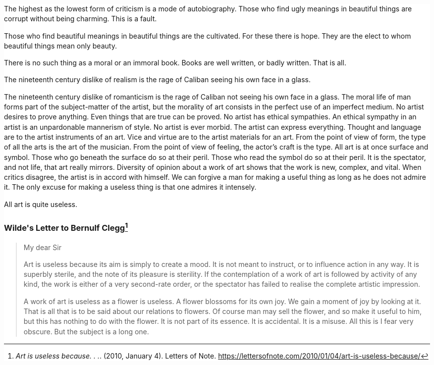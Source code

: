 The highest as the lowest form of criticism is a mode of autobiography.
Those who find ugly meanings in beautiful things are corrupt without
being charming. This is a fault.

Those who find beautiful meanings in beautiful things are the
cultivated. For these there is hope. They are the elect to whom
beautiful things mean only beauty.

There is no such thing as a moral or an immoral book. Books are well
written, or badly written. That is all.

The nineteenth century dislike of realism is the rage of Caliban seeing
his own face in a glass.

The nineteenth century dislike of romanticism is the rage of Caliban
not seeing his own face in a glass. The moral life of man forms part of
the subject-matter of the artist, but the morality of art consists in
the perfect use of an imperfect medium. No artist desires to prove
anything. Even things that are true can be proved. No artist has
ethical sympathies. An ethical sympathy in an artist is an unpardonable
mannerism of style. No artist is ever morbid. The artist can express
everything. Thought and language are to the artist instruments of an
art. Vice and virtue are to the artist materials for an art. From the
point of view of form, the type of all the arts is the art of the
musician. From the point of view of feeling, the actor’s craft is the
type. All art is at once surface and symbol. Those who go beneath the
surface do so at their peril. Those who read the symbol do so at their
peril. It is the spectator, and not life, that art really mirrors.
Diversity of opinion about a work of art shows that the work is new,
complex, and vital. When critics disagree, the artist is in accord with
himself. We can forgive a man for making a useful thing as long as he
does not admire it. The only excuse for making a useless thing is that
one admires it intensely.

All art is quite useless.

[^dg]: Download a free copy from Project Gutenberg: https://www.gutenberg.org/ebooks/174/

### Wilde's Letter to Bernulf Clegg[^clegg]

> My dear Sir
> 
> Art is useless because its aim is simply to create a mood. It is not
> meant to instruct, or to influence action in any way. It is superbly
> sterile, and the note of its pleasure is sterility. If the contemplation
> of a work of art is followed by activity of any kind, the work is either
> of a very second-rate order, or the spectator has failed to realise the
> complete artistic impression.
> 
> A work of art is useless as a flower is useless. A flower blossoms for
> its own joy. We gain a moment of joy by looking at it. That is all that
> is to be said about our relations to flowers. Of course man may sell the
> flower, and so make it useful to him, but this has nothing to do with
> the flower. It is not part of its essence. It is accidental. It is a
> misuse. All this is I fear very obscure. But the subject is a long one.

[^clegg]: *Art is useless because. . .*. (2010, January 4). Letters of Note. https://lettersofnote.com/2010/01/04/art-is-useless-because/


[^sp1]: “Clean City” São Paulo says no to visual pollution, bans public advertising for a cleaner, more serene environment | WcP Blog. (n.d.). https://web.archive.org/web/20100206141515/http://www.worldculturepictorial.com/blog/content/clean-city-sao-paulo-says-no-visual-pollution-bans-public-advertising-cleaner-more-serene-environment
[^sp2]: Lasco, G. (2019, December 12). A city without billboards | Inquirer Opinion. INQUIRER.net. https://opinion.inquirer.net/125832/a-city-without-billboards
[^ad1]: CrimethInc. (1996). *Selling Ourselves Out*. The Anarchist Library. https://theanarchistlibrary.org/library/crimethinc-selling-ourselves-out
[^ad2]: Dayen, D. (2021, July 7). Juul: Taking Academic Corruption to a New Level. The American Prospect. https://prospect.org/health/juul-taking-academic-corruption-to-new-level/
[^fine-print]: But you *have to* look for the fine print.
[^ad3]: Evans, D. S. (2009). The online advertising industry: Economics, evolution, and privacy. *Journal of economic perspectives*, 23(3), 37-60
[^chomsky]: Watch the almost-three-hour documentary version of Noam Chomsky's book: https://archive.org/details/manufacturing_consent
[^parenti]: Download the e-book (pdf) from https://pdfdrive.com.
[^specism]: Here's an interesting thought:
[^tui-browser]: Das, A. (2020, October 20). *You can Surf Internet in Linux Terminal With These Command Line Browsers*. It’s FOSS. https://itsfoss.com/terminal-web-browsers/
[^pi-hole]: Pi-hole is a free and open source software application
[^browser]: *Privacy: Securing Your Browser*. (n.d.). The New Oil. Retrieved 09 April 2023, from https://thenewoil.org/en/guides/most-important/browser/
[^brave]: Some browsers, like [Brave](https://brave.com/) have built-in ad blocker, requiring little to no tweaking from non-techy users.
[^google]: *Is Google evil?* (2017, December 13). Unix Sheikh. https://www.unixsheikh.com/articles/is-google-evil.html
[^google2]: Free Software Foundation. (n.d.). *Google’s Software Is Malware.* GNU Project - Free Software Foundation. Retrieved 27 July 2021, from https://www.gnu.org/proprietary/malware-google.html
[^anarchy]: Ponkan. (2020, June 1). *Advertising Anarchy*. Freedom through Freedom. https://usbong.noblogs.org/post/2020/06/01/advertising-anarchy/